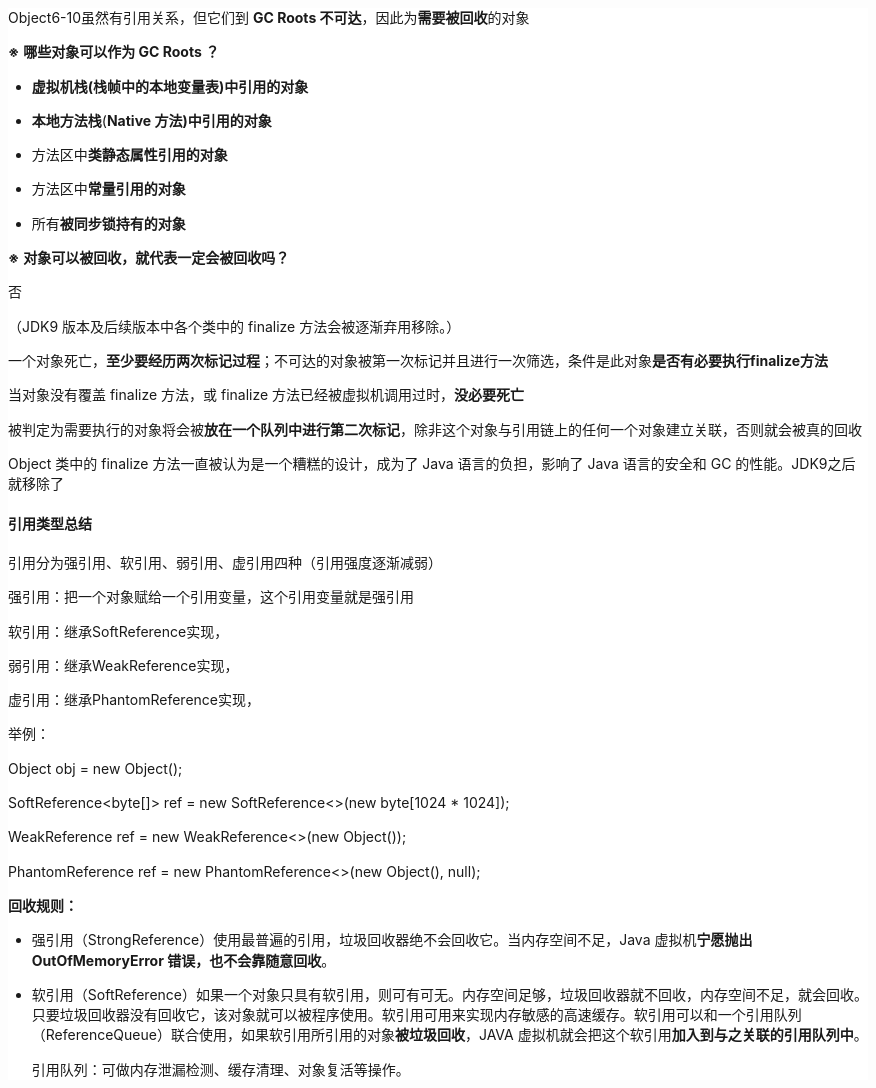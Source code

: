 Object6-10虽然有引用关系，但它们到 **GC Roots 不可达**，因此为**需要被回收**的对象



**※** **哪些对象可以作为 GC Roots ？**

- **虚拟机栈(栈帧中的本地变量表)中引用的对象**

- **本地方法栈**(**Native 方法)中引用的对象**

- 方法区中**类静态属性引用的对象**

- 方法区中**常量引用的对象**

- 所有**被同步锁持有的对象**



**※** **对象可以被回收，就代表一定会被回收吗？**

否

（JDK9 版本及后续版本中各个类中的 finalize 方法会被逐渐弃用移除。）

一个对象死亡，**至少要经历两次标记过程**；不可达的对象被第一次标记并且进行一次筛选，条件是此对象**是否有必要执行finalize方法**

当对象没有覆盖 finalize 方法，或 finalize 方法已经被虚拟机调用过时，**没必要死亡**

被判定为需要执行的对象将会被**放在一个队列中进行第二次标记**，除非这个对象与引用链上的任何一个对象建立关联，否则就会被真的回收

 

Object 类中的 finalize 方法一直被认为是一个糟糕的设计，成为了 Java 语言的负担，影响了 Java 语言的安全和 GC 的性能。JDK9之后就移除了

#### **引用类型总结**

引用分为强引用、软引用、弱引用、虚引用四种（引用强度逐渐减弱）

强引用：把一个对象赋给一个引用变量，这个引用变量就是强引用

软引用：继承SoftReference实现，

弱引用：继承WeakReference实现，

虚引用：继承PhantomReference实现，



举例：

Object obj = new Object();

SoftReference<byte[]> ref = new SoftReference<>(new byte[1024 * 1024]);

WeakReference<Object> ref = new WeakReference<>(new Object());

PhantomReference<Object> ref = new PhantomReference<>(new Object(), null);



**回收规则：**

- 强引用（StrongReference）使用最普遍的引用，垃圾回收器绝不会回收它。当内存空间不足，Java 虚拟机**宁愿抛出 OutOfMemoryError 错误，也不会靠随意回收**。

- 软引用（SoftReference）如果一个对象只具有软引用，则可有可无。内存空间足够，垃圾回收器就不回收，内存空间不足，就会回收。只要垃圾回收器没有回收它，该对象就可以被程序使用。软引用可用来实现内存敏感的高速缓存。软引用可以和一个引用队列（ReferenceQueue）联合使用，如果软引用所引用的对象**被垃圾回收**，JAVA 虚拟机就会把这个软引用**加入到与之关联的引用队列中**。

  引用队列：可做内存泄漏检测、缓存清理、对象复活等操作。
